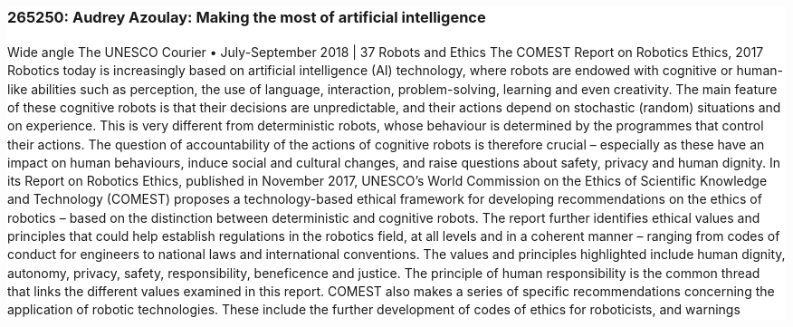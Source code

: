 ### 265250: Audrey Azoulay: Making the most of artificial intelligence
Wide angle
The UNESCO Courier • July-September 2018   |   37 
Robots and Ethics
The COMEST Report on 
Robotics Ethics, 2017
Robotics today is increasingly 
based on artificial intelligence 
(AI) technology, where robots are 
endowed with cognitive or human-
like abilities such as perception, 
the use of language, interaction, 
problem-solving, learning and 
even creativity. The main feature 
of these cognitive robots is that 
their decisions are unpredictable, 
and their actions depend on 
stochastic (random) situations and 
on experience. 
This is very different from 
deterministic robots, whose 
behaviour is determined by 
the programmes that control 
their actions. The question of 
accountability of the actions of 
cognitive robots is therefore crucial 
– especially as these have an impact 
on human behaviours, induce social 
and cultural changes, and raise 
questions about safety, privacy and 
human dignity. 
In its Report on Robotics Ethics, 
published in November 2017, 
UNESCO’s World Commission on the 
Ethics of Scientific Knowledge and 
Technology (COMEST) proposes a 
technology-based ethical framework 
for developing recommendations on 
the ethics of robotics – based on the 
distinction between deterministic 
and cognitive robots. 
The report further identifies ethical 
values and principles that could 
help establish regulations in the 
robotics field, at all levels and in a 
coherent manner – ranging from 
codes of conduct for engineers to 
national laws and international 
conventions. The values and 
principles highlighted include 
human dignity, autonomy, privacy, 
safety, responsibility, beneficence 
and justice. The principle of human 
responsibility is the common thread 
that links the different values 
examined in this report.
COMEST also makes a series 
of specific recommendations 
concerning the application of robotic 
technologies. These include the 
further development of codes of 
ethics for roboticists, and warnings 
